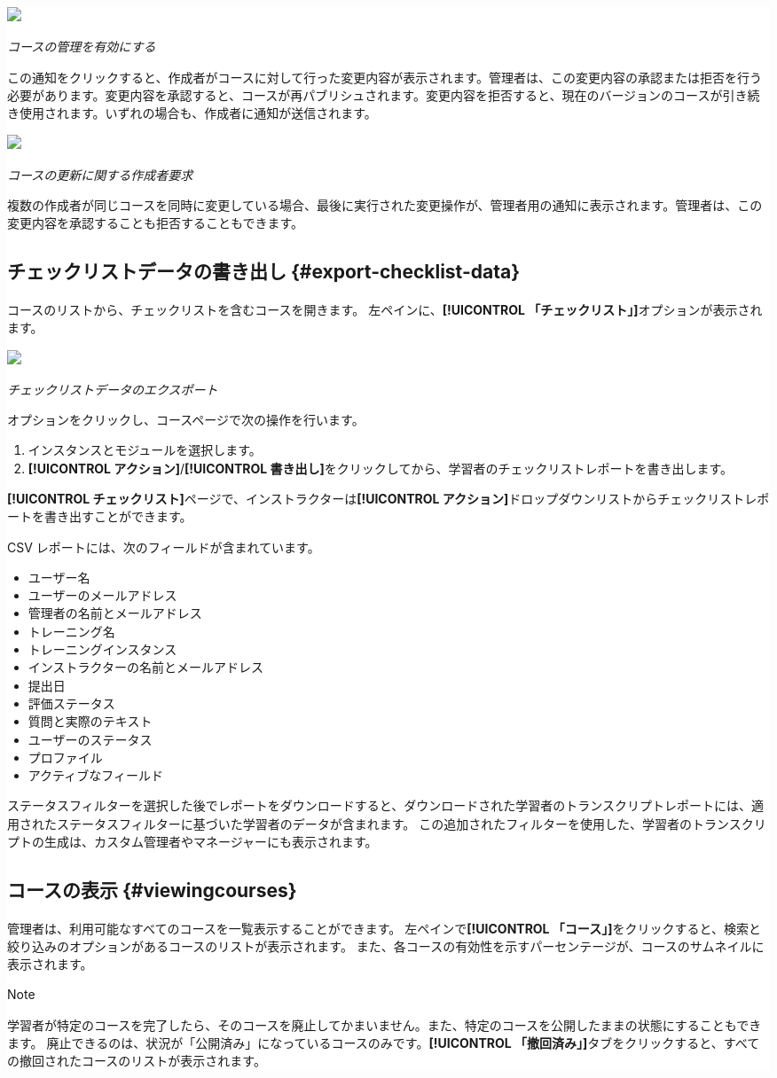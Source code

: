 ![](assets/2.png)

*コースの管理を有効にする*

この通知をクリックすると、作成者がコースに対して行った変更内容が表示されます。管理者は、この変更内容の承認または拒否を行う必要があります。変更内容を承認すると、コースが再パブリシュされます。変更内容を拒否すると、現在のバージョンのコースが引き続き使用されます。いずれの場合も、作成者に通知が送信されます。

![](assets/1.png)

*コースの更新に関する作成者要求*

複数の作成者が同じコースを同時に変更している場合、最後に実行された変更操作が、管理者用の通知に表示されます。管理者は、この変更内容を承認することも拒否することもできます。

## チェックリストデータの書き出し {#export-checklist-data}

コースのリストから、チェックリストを含むコースを開きます。 左ペインに、**[!UICONTROL 「チェックリスト」]**&#x200B;オプションが表示されます。

![](assets/export-checklist.png)

*チェックリストデータのエクスポート*

オプションをクリックし、コースページで次の操作を行います。

1. インスタンスとモジュールを選択します。
1. **[!UICONTROL アクション]**/**[!UICONTROL 書き出し]**&#x200B;をクリックしてから、学習者のチェックリストレポートを書き出します。

**[!UICONTROL チェックリスト]**&#x200B;ページで、インストラクターは&#x200B;**[!UICONTROL アクション]**&#x200B;ドロップダウンリストからチェックリストレポートを書き出すことができます。

CSV レポートには、次のフィールドが含まれています。

* ユーザー名
* ユーザーのメールアドレス
* 管理者の名前とメールアドレス
* トレーニング名
* トレーニングインスタンス
* インストラクターの名前とメールアドレス
* 提出日
* 評価ステータス
* 質問と実際のテキスト
* ユーザーのステータス
* プロファイル
* アクティブなフィールド

ステータスフィルターを選択した後でレポートをダウンロードすると、ダウンロードされた学習者のトランスクリプトレポートには、適用されたステータスフィルターに基づいた学習者のデータが含まれます。 この追加されたフィルターを使用した、学習者のトランスクリプトの生成は、カスタム管理者やマネージャーにも表示されます。

## コースの表示 {#viewingcourses}

管理者は、利用可能なすべてのコースを一覧表示することができます。   左ペインで&#x200B;**[!UICONTROL 「コース」]**&#x200B;をクリックすると、検索と絞り込みのオプションがあるコースのリストが表示されます。 また、各コースの有効性を示すパーセンテージが、コースのサムネイルに表示されます。

>[!NOTE]
>
>学習者が特定のコースを完了したら、そのコースを廃止してかまいません。また、特定のコースを公開したままの状態にすることもできます。 廃止できるのは、状況が「公開済み」になっているコースのみです。**[!UICONTROL 「撤回済み」]**&#x200B;タブをクリックすると、すべての撤回されたコースのリストが表示されます。
